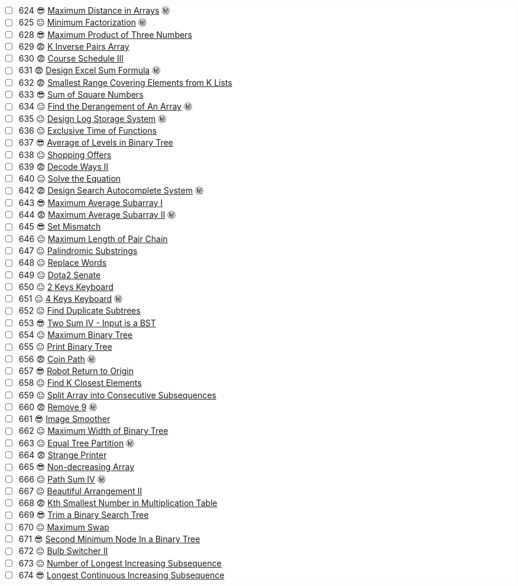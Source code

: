 - [ ] 624 😎 [Maximum Distance in Arrays](https://leetcode.com/problems/maximum-distance-in-arrays)  ㊙️
- [ ] 625 😐 [Minimum Factorization](https://leetcode.com/problems/minimum-factorization)  ㊙️
- [ ] 628 😎 [Maximum Product of Three Numbers](https://leetcode.com/problems/maximum-product-of-three-numbers) 
- [ ] 629 😨 [K Inverse Pairs Array](https://leetcode.com/problems/k-inverse-pairs-array) 
- [ ] 630 😨 [Course Schedule III](https://leetcode.com/problems/course-schedule-iii) 
- [ ] 631 😨 [Design Excel Sum Formula](https://leetcode.com/problems/design-excel-sum-formula)  ㊙️
- [ ] 632 😨 [Smallest Range Covering Elements from K Lists](https://leetcode.com/problems/smallest-range-covering-elements-from-k-lists) 
- [ ] 633 😎 [Sum of Square Numbers](https://leetcode.com/problems/sum-of-square-numbers) 
- [ ] 634 😐 [Find the Derangement of An Array](https://leetcode.com/problems/find-the-derangement-of-an-array)  ㊙️
- [ ] 635 😐 [Design Log Storage System](https://leetcode.com/problems/design-log-storage-system)  ㊙️
- [ ] 636 😐 [Exclusive Time of Functions](https://leetcode.com/problems/exclusive-time-of-functions) 
- [ ] 637 😎 [Average of Levels in Binary Tree](https://leetcode.com/problems/average-of-levels-in-binary-tree) 
- [ ] 638 😐 [Shopping Offers](https://leetcode.com/problems/shopping-offers) 
- [ ] 639 😨 [Decode Ways II](https://leetcode.com/problems/decode-ways-ii) 
- [ ] 640 😐 [Solve the Equation](https://leetcode.com/problems/solve-the-equation) 
- [ ] 642 😨 [Design Search Autocomplete System](https://leetcode.com/problems/design-search-autocomplete-system)  ㊙️
- [ ] 643 😎 [Maximum Average Subarray I](https://leetcode.com/problems/maximum-average-subarray-i) 
- [ ] 644 😨 [Maximum Average Subarray II](https://leetcode.com/problems/maximum-average-subarray-ii)  ㊙️
- [ ] 645 😎 [Set Mismatch](https://leetcode.com/problems/set-mismatch) 
- [ ] 646 😐 [Maximum Length of Pair Chain](https://leetcode.com/problems/maximum-length-of-pair-chain) 
- [ ] 647 😐 [Palindromic Substrings](https://leetcode.com/problems/palindromic-substrings) 
- [ ] 648 😐 [Replace Words](https://leetcode.com/problems/replace-words) 
- [ ] 649 😐 [Dota2 Senate](https://leetcode.com/problems/dota2-senate) 
- [ ] 650 😐 [2 Keys Keyboard](https://leetcode.com/problems/2-keys-keyboard) 
- [ ] 651 😐 [4 Keys Keyboard](https://leetcode.com/problems/4-keys-keyboard)  ㊙️
- [ ] 652 😐 [Find Duplicate Subtrees](https://leetcode.com/problems/find-duplicate-subtrees) 
- [ ] 653 😎 [Two Sum IV - Input is a BST](https://leetcode.com/problems/two-sum-iv-input-is-a-bst) 
- [ ] 654 😐 [Maximum Binary Tree](https://leetcode.com/problems/maximum-binary-tree) 
- [ ] 655 😐 [Print Binary Tree](https://leetcode.com/problems/print-binary-tree) 
- [ ] 656 😨 [Coin Path](https://leetcode.com/problems/coin-path)  ㊙️
- [ ] 657 😎 [Robot Return to Origin](https://leetcode.com/problems/robot-return-to-origin) 
- [ ] 658 😐 [Find K Closest Elements](https://leetcode.com/problems/find-k-closest-elements) 
- [ ] 659 😐 [Split Array into Consecutive Subsequences](https://leetcode.com/problems/split-array-into-consecutive-subsequences) 
- [ ] 660 😨 [Remove 9](https://leetcode.com/problems/remove-9)  ㊙️
- [ ] 661 😎 [Image Smoother](https://leetcode.com/problems/image-smoother) 
- [ ] 662 😐 [Maximum Width of Binary Tree](https://leetcode.com/problems/maximum-width-of-binary-tree) 
- [ ] 663 😐 [Equal Tree Partition](https://leetcode.com/problems/equal-tree-partition)  ㊙️
- [ ] 664 😨 [Strange Printer](https://leetcode.com/problems/strange-printer) 
- [ ] 665 😎 [Non-decreasing Array](https://leetcode.com/problems/non-decreasing-array) 
- [ ] 666 😐 [Path Sum IV](https://leetcode.com/problems/path-sum-iv)  ㊙️
- [ ] 667 😐 [Beautiful Arrangement II](https://leetcode.com/problems/beautiful-arrangement-ii) 
- [ ] 668 😨 [Kth Smallest Number in Multiplication Table](https://leetcode.com/problems/kth-smallest-number-in-multiplication-table) 
- [ ] 669 😎 [Trim a Binary Search Tree](https://leetcode.com/problems/trim-a-binary-search-tree) 
- [ ] 670 😐 [Maximum Swap](https://leetcode.com/problems/maximum-swap) 
- [ ] 671 😎 [Second Minimum Node In a Binary Tree](https://leetcode.com/problems/second-minimum-node-in-a-binary-tree) 
- [ ] 672 😐 [Bulb Switcher II](https://leetcode.com/problems/bulb-switcher-ii) 
- [ ] 673 😐 [Number of Longest Increasing Subsequence](https://leetcode.com/problems/number-of-longest-increasing-subsequence) 
- [ ] 674 😎 [Longest Continuous Increasing Subsequence](https://leetcode.com/problems/longest-continuous-increasing-subsequence) 